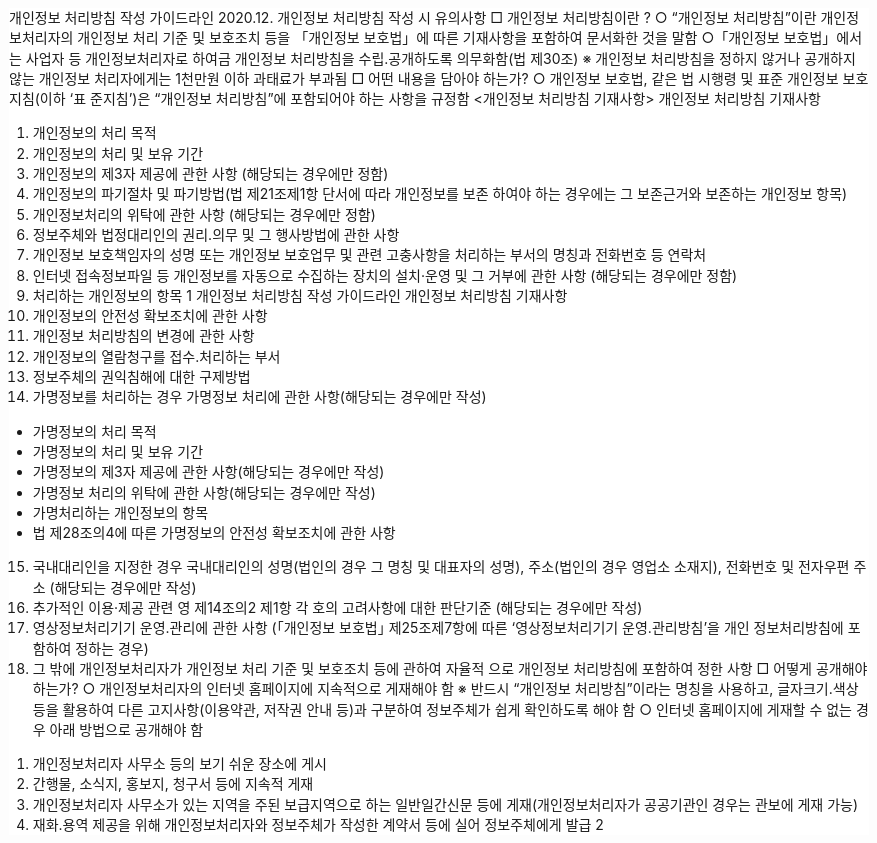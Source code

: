 개인정보 처리방침 작성
가이드라인
2020.12.
개인정보 처리방침 작성 시 유의사항
□ 개인정보 처리방침이란 ?
○ “개인정보 처리방침”이란 개인정보처리자의 개인정보 처리 기준 및
보호조치 등을 「개인정보 보호법」에 따른 기재사항을 포함하여
문서화한 것을 말함
○「개인정보 보호법」에서는 사업자 등 개인정보처리자로 하여금
개인정보 처리방침을 수립․공개하도록 의무화함(법 제30조)
※ 개인정보 처리방침을 정하지 않거나 공개하지 않는 개인정보 처리자에게는 1천만원
이하 과태료가 부과됨
□ 어떤 내용을 담아야 하는가?
○ 개인정보 보호법, 같은 법 시행령 및 표준 개인정보 보호지침(이하 ‘표
준지침’)은 “개인정보 처리방침”에 포함되어야 하는 사항을 규정함
<개인정보 처리방침 기재사항>
개인정보 처리방침 기재사항
1. 개인정보의 처리 목적
2. 개인정보의 처리 및 보유 기간
3. 개인정보의 제3자 제공에 관한 사항 (해당되는 경우에만 정함)
4. 개인정보의 파기절차 및 파기방법(법 제21조제1항 단서에 따라 개인정보를 보존
하여야 하는 경우에는 그 보존근거와 보존하는 개인정보 항목)
5. 개인정보처리의 위탁에 관한 사항 (해당되는 경우에만 정함)
6. 정보주체와 법정대리인의 권리․의무 및 그 행사방법에 관한 사항
7. 개인정보 보호책임자의 성명 또는 개인정보 보호업무 및 관련 고충사항을 처리하는
부서의 명칭과 전화번호 등 연락처
8. 인터넷 접속정보파일 등 개인정보를 자동으로 수집하는 장치의 설치·운영 및 그
거부에 관한 사항 (해당되는 경우에만 정함)
9. 처리하는 개인정보의 항목
1
개인정보 처리방침 작성 가이드라인
개인정보 처리방침 기재사항
10. 개인정보의 안전성 확보조치에 관한 사항
11. 개인정보 처리방침의 변경에 관한 사항
12. 개인정보의 열람청구를 접수․처리하는 부서
13. 정보주체의 권익침해에 대한 구제방법
14. 가명정보를 처리하는 경우 가명정보 처리에 관한 사항(해당되는 경우에만 작성)
- 가명정보의 처리 목적
- 가명정보의 처리 및 보유 기간
- 가명정보의 제3자 제공에 관한 사항(해당되는 경우에만 작성)
- 가명정보 처리의 위탁에 관한 사항(해당되는 경우에만 작성)
- 가명처리하는 개인정보의 항목
- 법 제28조의4에 따른 가명정보의 안전성 확보조치에 관한 사항
15. 국내대리인을 지정한 경우 국내대리인의 성명(법인의 경우 그 명칭 및 대표자의 성명),
주소(법인의 경우 영업소 소재지), 전화번호 및 전자우편 주소 (해당되는 경우에만 작성)
16. 추가적인 이용·제공 관련 영 제14조의2 제1항 각 호의 고려사항에 대한 판단기준
(해당되는 경우에만 작성)
17. 영상정보처리기기 운영․관리에 관한 사항
(｢개인정보 보호법｣ 제25조제7항에 따른 ‘영상정보처리기기 운영․관리방침’을 개인
정보처리방침에 포함하여 정하는 경우)
18. 그 밖에 개인정보처리자가 개인정보 처리 기준 및 보호조치 등에 관하여 자율적
으로 개인정보 처리방침에 포함하여 정한 사항
□ 어떻게 공개해야 하는가?
○ 개인정보처리자의 인터넷 홈페이지에 지속적으로 게재해야 함
※ 반드시 “개인정보 처리방침”이라는 명칭을 사용하고, 글자크기․색상 등을 활용하여 다른
고지사항(이용약관, 저작권 안내 등)과 구분하여 정보주체가 쉽게 확인하도록 해야 함
○ 인터넷 홈페이지에 게재할 수 없는 경우 아래 방법으로 공개해야 함
1) 개인정보처리자 사무소 등의 보기 쉬운 장소에 게시
2) 간행물, 소식지, 홍보지, 청구서 등에 지속적 게재
3) 개인정보처리자 사무소가 있는 지역을 주된 보급지역으로 하는 일반일간신문
등에 게재(개인정보처리자가 공공기관인 경우는 관보에 게재 가능)
4) 재화․용역 제공을 위해 개인정보처리자와 정보주체가 작성한 계약서 등에
실어 정보주체에게 발급
2